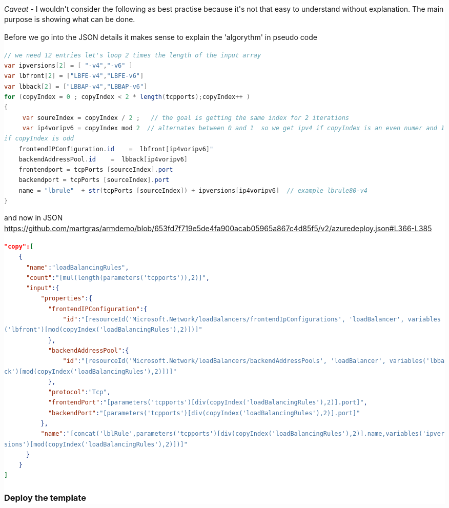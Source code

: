 *Caveat* - I wouldn't consider the following as best practise because it's not that easy to understand without explanation. The main purpose is showing what can be done. 

Before we go into the JSON details it makes sense to explain the 'algorythm' in pseudo code 

````csharp
// we need 12 entries let's loop 2 times the length of the input array
var ipversions[2] = [ "-v4","-v6" ]
var lbfront[2] = ["LBFE-v4","LBFE-v6"]
var lbback[2] = ["LBBAP-v4","LBBAP-v6"]
for (copyIndex = 0 ; copyIndex < 2 * length(tcpports);copyIndex++ )
{
     var soureIndex = copyIndex / 2 ;   // the goal is getting the same index for 2 iterations 
     var ip4voripv6 = copyIndex mod 2  // alternates between 0 and 1  so we get ipv4 if copyIndex is an even numer and 1 if copyIndex is odd
    frontendIPConfiguration.id    =  lbfront[ip4voripv6]"
    backendAddressPool.id    =  lbback[ip4voripv6]
    frontendport = tcpPorts [sourceIndex].port
    backendport = tcpPorts [sourceIndex].port
    name = "lbrule"  + str(tcpPorts [sourceIndex]) + ipversions[ip4voripv6]  // example lbrule80-v4
}
````

and now in JSON 
https://github.com/martgras/armdemo/blob/653fd7f719e5de4fa900acab05965a867c4d85f5/v2/azuredeploy.json#L366-L385

```JSON
"copy":[ 
    { 
      "name":"loadBalancingRules",
      "count":"[mul(length(parameters('tcpports')),2)]",
      "input":{ 
          "properties":{ 
            "frontendIPConfiguration":{ 
                "id":"[resourceId('Microsoft.Network/loadBalancers/frontendIpConfigurations', 'loadBalancer', variables('lbfront')[mod(copyIndex('loadBalancingRules'),2)])]"
            },
            "backendAddressPool":{ 
                "id":"[resourceId('Microsoft.Network/loadBalancers/backendAddressPools', 'loadBalancer', variables('lbback')[mod(copyIndex('loadBalancingRules'),2)])]"
            },
            "protocol":"Tcp",
            "frontendPort":"[parameters('tcpports')[div(copyIndex('loadBalancingRules'),2)].port]",
            "backendPort":"[parameters('tcpports')[div(copyIndex('loadBalancingRules'),2)].port]"
          },
          "name":"[concat('lblRule',parameters('tcpports')[div(copyIndex('loadBalancingRules'),2)].name,variables('ipversions')[mod(copyIndex('loadBalancingRules'),2)])]"
      }
    }
]
```

### Deploy the template
